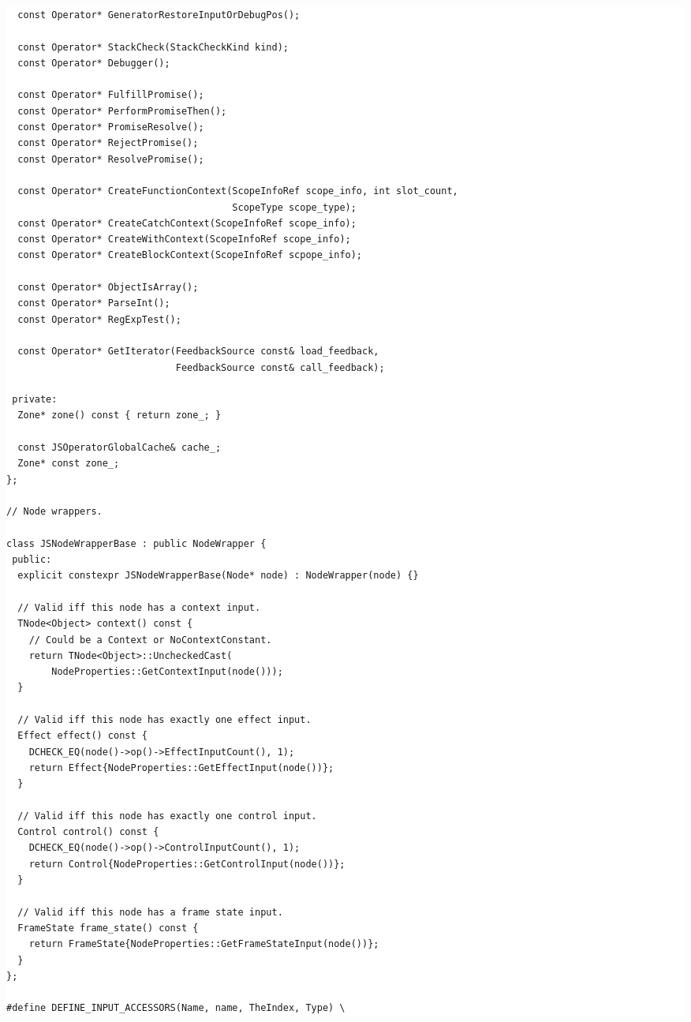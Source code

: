 ```
  const Operator* GeneratorRestoreInputOrDebugPos();

  const Operator* StackCheck(StackCheckKind kind);
  const Operator* Debugger();

  const Operator* FulfillPromise();
  const Operator* PerformPromiseThen();
  const Operator* PromiseResolve();
  const Operator* RejectPromise();
  const Operator* ResolvePromise();

  const Operator* CreateFunctionContext(ScopeInfoRef scope_info, int slot_count,
                                        ScopeType scope_type);
  const Operator* CreateCatchContext(ScopeInfoRef scope_info);
  const Operator* CreateWithContext(ScopeInfoRef scope_info);
  const Operator* CreateBlockContext(ScopeInfoRef scpope_info);

  const Operator* ObjectIsArray();
  const Operator* ParseInt();
  const Operator* RegExpTest();

  const Operator* GetIterator(FeedbackSource const& load_feedback,
                              FeedbackSource const& call_feedback);

 private:
  Zone* zone() const { return zone_; }

  const JSOperatorGlobalCache& cache_;
  Zone* const zone_;
};

// Node wrappers.

class JSNodeWrapperBase : public NodeWrapper {
 public:
  explicit constexpr JSNodeWrapperBase(Node* node) : NodeWrapper(node) {}

  // Valid iff this node has a context input.
  TNode<Object> context() const {
    // Could be a Context or NoContextConstant.
    return TNode<Object>::UncheckedCast(
        NodeProperties::GetContextInput(node()));
  }

  // Valid iff this node has exactly one effect input.
  Effect effect() const {
    DCHECK_EQ(node()->op()->EffectInputCount(), 1);
    return Effect{NodeProperties::GetEffectInput(node())};
  }

  // Valid iff this node has exactly one control input.
  Control control() const {
    DCHECK_EQ(node()->op()->ControlInputCount(), 1);
    return Control{NodeProperties::GetControlInput(node())};
  }

  // Valid iff this node has a frame state input.
  FrameState frame_state() const {
    return FrameState{NodeProperties::GetFrameStateInput(node())};
  }
};

#define DEFINE_INPUT_ACCESSORS(Name, name, TheIndex, Type) \
```